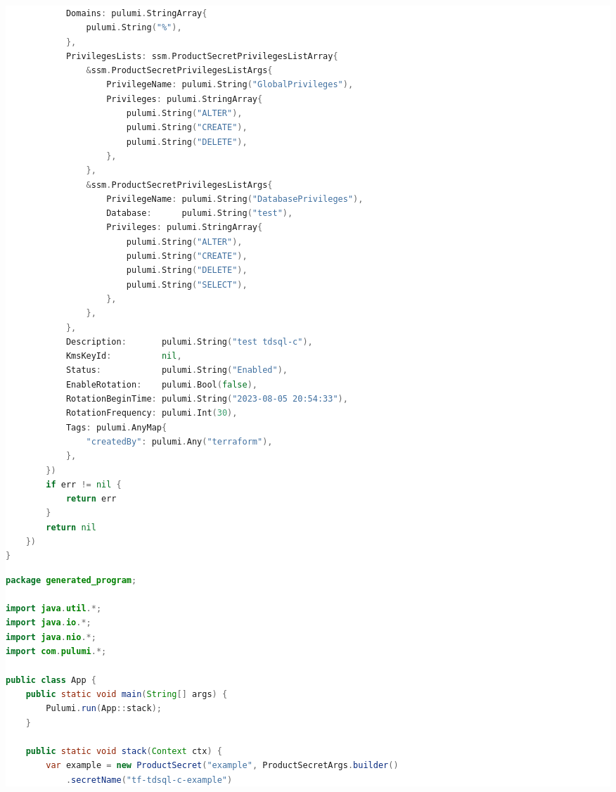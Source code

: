 ```go
			Domains: pulumi.StringArray{
				pulumi.String("%"),
			},
			PrivilegesLists: ssm.ProductSecretPrivilegesListArray{
				&ssm.ProductSecretPrivilegesListArgs{
					PrivilegeName: pulumi.String("GlobalPrivileges"),
					Privileges: pulumi.StringArray{
						pulumi.String("ALTER"),
						pulumi.String("CREATE"),
						pulumi.String("DELETE"),
					},
				},
				&ssm.ProductSecretPrivilegesListArgs{
					PrivilegeName: pulumi.String("DatabasePrivileges"),
					Database:      pulumi.String("test"),
					Privileges: pulumi.StringArray{
						pulumi.String("ALTER"),
						pulumi.String("CREATE"),
						pulumi.String("DELETE"),
						pulumi.String("SELECT"),
					},
				},
			},
			Description:       pulumi.String("test tdsql-c"),
			KmsKeyId:          nil,
			Status:            pulumi.String("Enabled"),
			EnableRotation:    pulumi.Bool(false),
			RotationBeginTime: pulumi.String("2023-08-05 20:54:33"),
			RotationFrequency: pulumi.Int(30),
			Tags: pulumi.AnyMap{
				"createdBy": pulumi.Any("terraform"),
			},
		})
		if err != nil {
			return err
		}
		return nil
	})
}
```


</pulumi-choosable>
</div>


<div>
<pulumi-choosable type="language" values="java">

```java
package generated_program;

import java.util.*;
import java.io.*;
import java.nio.*;
import com.pulumi.*;

public class App {
    public static void main(String[] args) {
        Pulumi.run(App::stack);
    }

    public static void stack(Context ctx) {
        var example = new ProductSecret("example", ProductSecretArgs.builder()        
            .secretName("tf-tdsql-c-example")
```